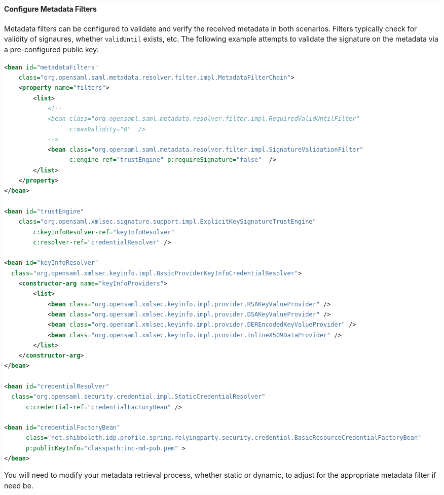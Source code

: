 #### Configure Metadata Filters
Metadata filters can be configured to validate and verify the received
metadata in both scenarios. Filters typically check for validity of signaures,
whether `validUntil` exists, etc. The following example attempts to validate
the signature on the metadata via a pre-configured public key:

```xml
<bean id="metadataFilters"
    class="org.opensaml.saml.metadata.resolver.filter.impl.MetadataFilterChain">
    <property name="filters">
        <list>
            <!--
            <bean class="org.opensaml.saml.metadata.resolver.filter.impl.RequiredValidUntilFilter"
                  c:maxValidity="0"  />
            -->
            <bean class="org.opensaml.saml.metadata.resolver.filter.impl.SignatureValidationFilter"
                  c:engine-ref="trustEngine" p:requireSignature="false"  />
        </list>
    </property>
</bean>

<bean id="trustEngine"
    class="org.opensaml.xmlsec.signature.support.impl.ExplicitKeySignatureTrustEngine"
        c:keyInfoResolver-ref="keyInfoResolver"
        c:resolver-ref="credentialResolver" />

<bean id="keyInfoResolver"
  class="org.opensaml.xmlsec.keyinfo.impl.BasicProviderKeyInfoCredentialResolver">
    <constructor-arg name="keyInfoProviders">
        <list>
            <bean class="org.opensaml.xmlsec.keyinfo.impl.provider.RSAKeyValueProvider" />
            <bean class="org.opensaml.xmlsec.keyinfo.impl.provider.DSAKeyValueProvider" />
            <bean class="org.opensaml.xmlsec.keyinfo.impl.provider.DEREncodedKeyValueProvider" />
            <bean class="org.opensaml.xmlsec.keyinfo.impl.provider.InlineX509DataProvider" />
        </list>
    </constructor-arg>
</bean>

<bean id="credentialResolver"
  class="org.opensaml.security.credential.impl.StaticCredentialResolver"
      c:credential-ref="credentialFactoryBean" />

<bean id="credentialFactoryBean"
      class="net.shibboleth.idp.profile.spring.relyingparty.security.credential.BasicResourceCredentialFactoryBean"
      p:publicKeyInfo="classpath:inc-md-pub.pem" >
</bean>
```

You will need to modify your metadata retrieval process, whether static or dynamic,
to adjust for the appropriate metadata filter if need be.
